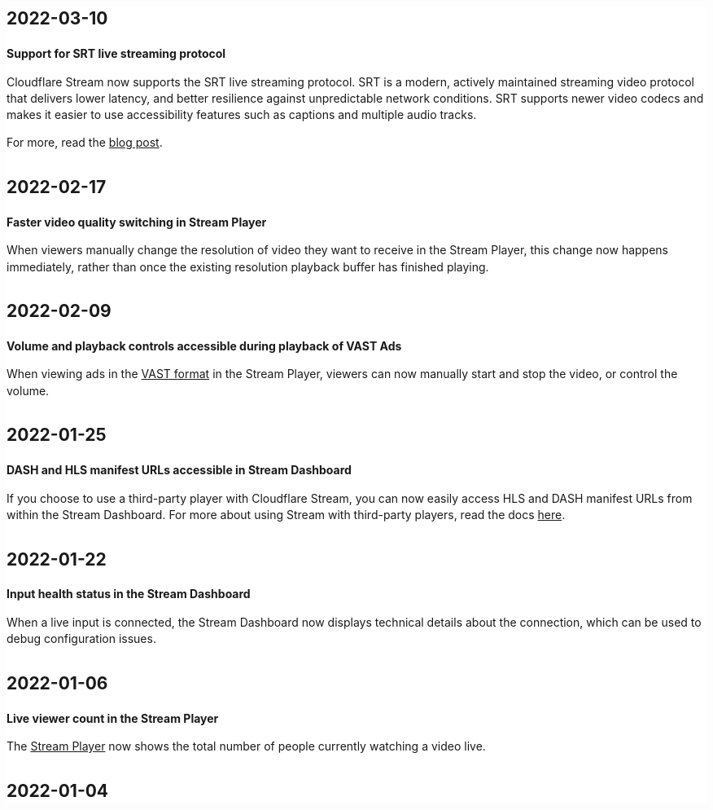 ## 2022-03-10

**Support for SRT live streaming protocol**

Cloudflare Stream now supports the SRT live streaming protocol. SRT is a modern, actively maintained streaming video protocol that delivers lower latency, and better resilience against unpredictable network conditions. SRT supports newer video codecs and makes it easier to use accessibility features such as captions and multiple audio tracks.

For more, read the [blog post](https://blog.cloudflare.com/stream-now-supports-srt-as-a-drop-in-replacement-for-rtmp/).

## 2022-02-17

**Faster video quality switching in Stream Player**

When viewers manually change the resolution of video they want to receive in the Stream Player, this change now happens immediately, rather than once the existing resolution playback buffer has finished playing.

## 2022-02-09

**Volume and playback controls accessible during playback of VAST Ads**

When viewing ads in the [VAST format](https://www.iab.com/guidelines/vast/#:~:text=VAST%20is%20a%20Video%20Ad,of%20the%20digital%20video%20marketplace.) in the Stream Player, viewers can now manually start and stop the video, or control the volume.

## 2022-01-25

**DASH and HLS manifest URLs accessible in Stream Dashboard**

If you choose to use a third-party player with Cloudflare Stream, you can now easily access HLS and DASH manifest URLs from within the Stream Dashboard. For more about using Stream with third-party players, read the docs [here](https://developers.cloudflare.com/stream/viewing-videos/using-own-player/).

## 2022-01-22

**Input health status in the Stream Dashboard**

When a live input is connected, the Stream Dashboard now displays technical details about the connection, which can be used to debug configuration issues.

## 2022-01-06

**Live viewer count in the Stream Player**

The [Stream Player](https://developers.cloudflare.com/stream/viewing-videos/using-the-stream-player/) now shows the total number of people currently watching a video live.

## 2022-01-04
